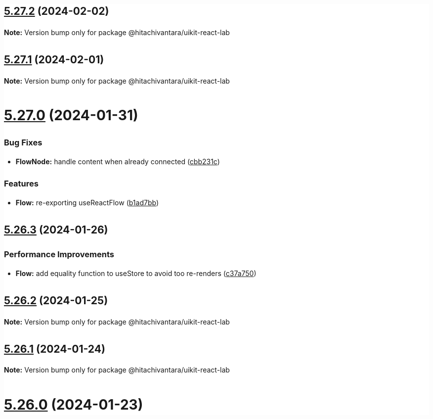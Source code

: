 ## [5.27.2](https://github.com/lumada-design/hv-uikit-react/compare/@hitachivantara/uikit-react-lab@5.27.1...@hitachivantara/uikit-react-lab@5.27.2) (2024-02-02)

**Note:** Version bump only for package @hitachivantara/uikit-react-lab

## [5.27.1](https://github.com/lumada-design/hv-uikit-react/compare/@hitachivantara/uikit-react-lab@5.27.0...@hitachivantara/uikit-react-lab@5.27.1) (2024-02-01)

**Note:** Version bump only for package @hitachivantara/uikit-react-lab

# [5.27.0](https://github.com/lumada-design/hv-uikit-react/compare/@hitachivantara/uikit-react-lab@5.26.3...@hitachivantara/uikit-react-lab@5.27.0) (2024-01-31)

### Bug Fixes

- **FlowNode:** handle content when already connected ([cbb231c](https://github.com/lumada-design/hv-uikit-react/commit/cbb231cc670b4758c5bba64ac96a247c667f2076))

### Features

- **Flow:** re-exporting useReactFlow ([b1ad7bb](https://github.com/lumada-design/hv-uikit-react/commit/b1ad7bbef7ac06b690d112e4d6942b32b8918c3c))

## [5.26.3](https://github.com/lumada-design/hv-uikit-react/compare/@hitachivantara/uikit-react-lab@5.26.2...@hitachivantara/uikit-react-lab@5.26.3) (2024-01-26)

### Performance Improvements

- **Flow:** add equality function to useStore to avoid too re-renders ([c37a750](https://github.com/lumada-design/hv-uikit-react/commit/c37a750a67d4bcf7940fe2e7c63377626c8f362e))

## [5.26.2](https://github.com/lumada-design/hv-uikit-react/compare/@hitachivantara/uikit-react-lab@5.26.1...@hitachivantara/uikit-react-lab@5.26.2) (2024-01-25)

**Note:** Version bump only for package @hitachivantara/uikit-react-lab

## [5.26.1](https://github.com/lumada-design/hv-uikit-react/compare/@hitachivantara/uikit-react-lab@5.26.0...@hitachivantara/uikit-react-lab@5.26.1) (2024-01-24)

**Note:** Version bump only for package @hitachivantara/uikit-react-lab

# [5.26.0](https://github.com/lumada-design/hv-uikit-react/compare/@hitachivantara/uikit-react-lab@5.25.0...@hitachivantara/uikit-react-lab@5.26.0) (2024-01-23)
